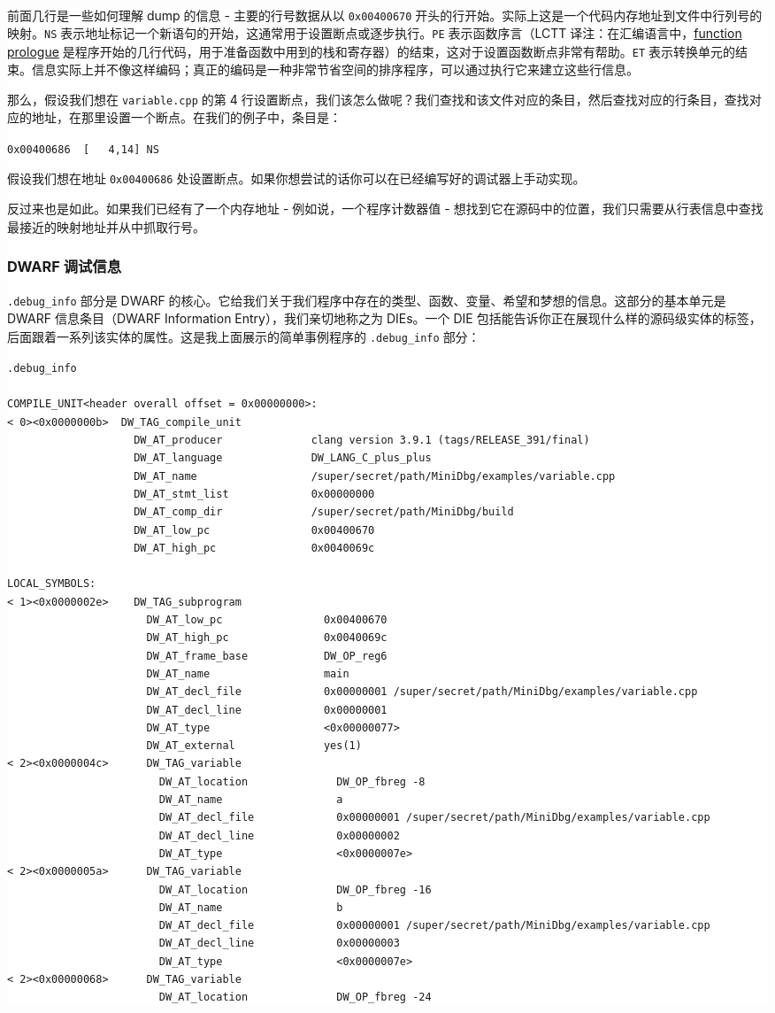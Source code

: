 ```
```

前面几行是一些如何理解 dump 的信息 - 主要的行号数据从以 `0x00400670` 开头的行开始。实际上这是一个代码内存地址到文件中行列号的映射。`NS` 表示地址标记一个新语句的开始，这通常用于设置断点或逐步执行。`PE` 表示函数序言（LCTT 译注：在汇编语言中，[function prologue](https://en.wikipedia.org/wiki/Function_prologue "function prologue") 是程序开始的几行代码，用于准备函数中用到的栈和寄存器）的结束，这对于设置函数断点非常有帮助。`ET` 表示转换单元的结束。信息实际上并不像这样编码；真正的编码是一种非常节省空间的排序程序，可以通过执行它来建立这些行信息。


那么，假设我们想在 `variable.cpp` 的第 4 行设置断点，我们该怎么做呢？我们查找和该文件对应的条目，然后查找对应的行条目，查找对应的地址，在那里设置一个断点。在我们的例子中，条目是：



```
0x00400686  [   4,14] NS
```

假设我们想在地址 `0x00400686` 处设置断点。如果你想尝试的话你可以在已经编写好的调试器上手动实现。


反过来也是如此。如果我们已经有了一个内存地址 - 例如说，一个程序计数器值 - 想找到它在源码中的位置，我们只需要从行表信息中查找最接近的映射地址并从中抓取行号。


### DWARF 调试信息


`.debug_info` 部分是 DWARF 的核心。它给我们关于我们程序中存在的类型、函数、变量、希望和梦想的信息。这部分的基本单元是 DWARF 信息条目（DWARF Information Entry），我们亲切地称之为 DIEs。一个 DIE 包括能告诉你正在展现什么样的源码级实体的标签，后面跟着一系列该实体的属性。这是我上面展示的简单事例程序的 `.debug_info` 部分：



```
.debug_info

COMPILE_UNIT<header overall offset = 0x00000000>:
< 0><0x0000000b>  DW_TAG_compile_unit
                    DW_AT_producer              clang version 3.9.1 (tags/RELEASE_391/final)
                    DW_AT_language              DW_LANG_C_plus_plus
                    DW_AT_name                  /super/secret/path/MiniDbg/examples/variable.cpp
                    DW_AT_stmt_list             0x00000000
                    DW_AT_comp_dir              /super/secret/path/MiniDbg/build
                    DW_AT_low_pc                0x00400670
                    DW_AT_high_pc               0x0040069c

LOCAL_SYMBOLS:
< 1><0x0000002e>    DW_TAG_subprogram
                      DW_AT_low_pc                0x00400670
                      DW_AT_high_pc               0x0040069c
                      DW_AT_frame_base            DW_OP_reg6
                      DW_AT_name                  main
                      DW_AT_decl_file             0x00000001 /super/secret/path/MiniDbg/examples/variable.cpp
                      DW_AT_decl_line             0x00000001
                      DW_AT_type                  <0x00000077>
                      DW_AT_external              yes(1)
< 2><0x0000004c>      DW_TAG_variable
                        DW_AT_location              DW_OP_fbreg -8
                        DW_AT_name                  a
                        DW_AT_decl_file             0x00000001 /super/secret/path/MiniDbg/examples/variable.cpp
                        DW_AT_decl_line             0x00000002
                        DW_AT_type                  <0x0000007e>
< 2><0x0000005a>      DW_TAG_variable
                        DW_AT_location              DW_OP_fbreg -16
                        DW_AT_name                  b
                        DW_AT_decl_file             0x00000001 /super/secret/path/MiniDbg/examples/variable.cpp
                        DW_AT_decl_line             0x00000003
                        DW_AT_type                  <0x0000007e>
< 2><0x00000068>      DW_TAG_variable
                        DW_AT_location              DW_OP_fbreg -24
```